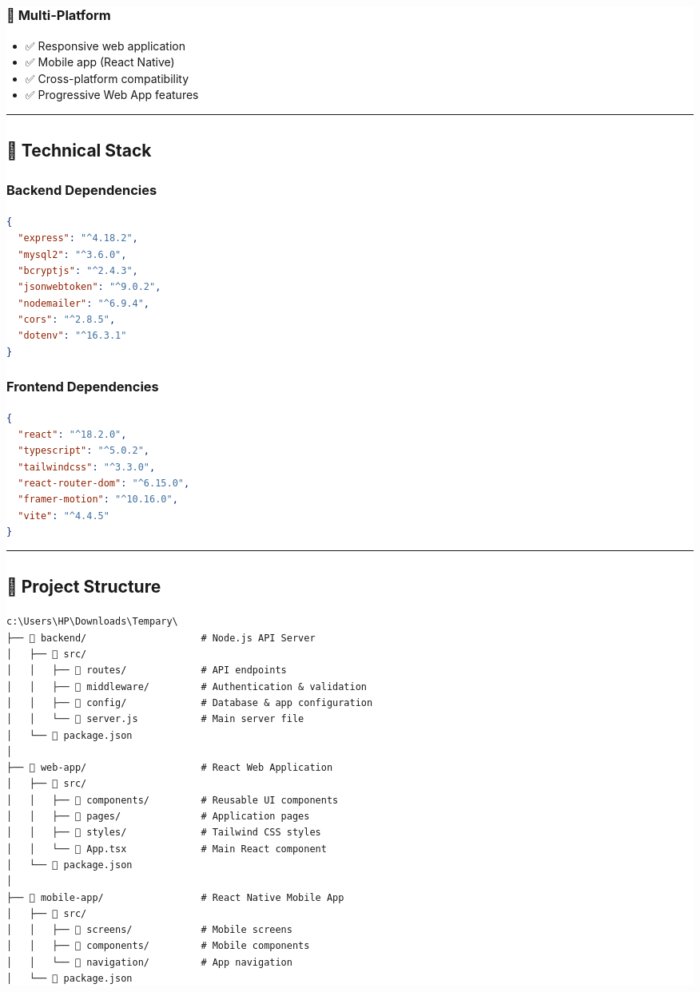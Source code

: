 ### 📱 **Multi-Platform**
- ✅ Responsive web application
- ✅ Mobile app (React Native)
- ✅ Cross-platform compatibility
- ✅ Progressive Web App features

---

## 🔧 **Technical Stack**

### **Backend Dependencies**
```json
{
  "express": "^4.18.2",
  "mysql2": "^3.6.0",
  "bcryptjs": "^2.4.3",
  "jsonwebtoken": "^9.0.2",
  "nodemailer": "^6.9.4",
  "cors": "^2.8.5",
  "dotenv": "^16.3.1"
}
```

### **Frontend Dependencies**
```json
{
  "react": "^18.2.0",
  "typescript": "^5.0.2",
  "tailwindcss": "^3.3.0",
  "react-router-dom": "^6.15.0",
  "framer-motion": "^10.16.0",
  "vite": "^4.4.5"
}
```

---

## 📂 **Project Structure**

```
c:\Users\HP\Downloads\Tempary\
├── 📁 backend/                    # Node.js API Server
│   ├── 📁 src/
│   │   ├── 📁 routes/             # API endpoints
│   │   ├── 📁 middleware/         # Authentication & validation
│   │   ├── 📁 config/             # Database & app configuration
│   │   └── 📄 server.js           # Main server file
│   └── 📄 package.json
│
├── 📁 web-app/                    # React Web Application
│   ├── 📁 src/
│   │   ├── 📁 components/         # Reusable UI components
│   │   ├── 📁 pages/              # Application pages
│   │   ├── 📁 styles/             # Tailwind CSS styles
│   │   └── 📄 App.tsx             # Main React component
│   └── 📄 package.json
│
├── 📁 mobile-app/                 # React Native Mobile App
│   ├── 📁 src/
│   │   ├── 📁 screens/            # Mobile screens
│   │   ├── 📁 components/         # Mobile components
│   │   └── 📁 navigation/         # App navigation
│   └── 📄 package.json
```